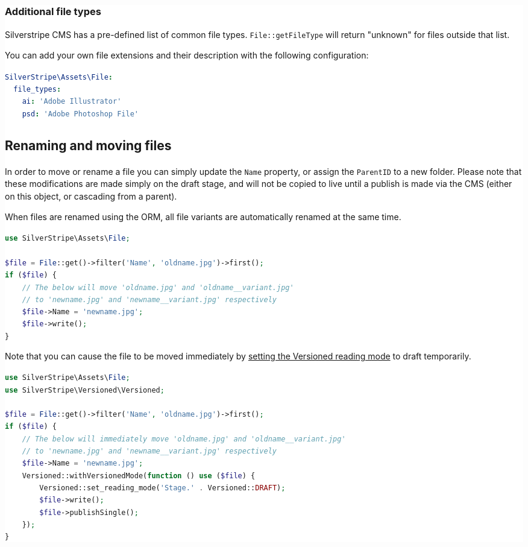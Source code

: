 ### Additional file types

Silverstripe CMS has a pre-defined list of common file types. `File::getFileType` will return "unknown" for files outside that list.

You can add your own file extensions and their description with the following configuration:

```yml
SilverStripe\Assets\File:
  file_types:
    ai: 'Adobe Illustrator'
    psd: 'Adobe Photoshop File'
```

## Renaming and moving files

In order to move or rename a file you can simply update the `Name` property, or assign the `ParentID` to a new
folder. Please note that these modifications are made simply on the draft stage, and will not be copied
to live until a publish is made via the CMS (either on this object, or cascading from a parent).

When files are renamed using the ORM, all file variants are automatically renamed at the same time.

```php
use SilverStripe\Assets\File;

$file = File::get()->filter('Name', 'oldname.jpg')->first();
if ($file) {
    // The below will move 'oldname.jpg' and 'oldname__variant.jpg'
    // to 'newname.jpg' and 'newname__variant.jpg' respectively
    $file->Name = 'newname.jpg';
    $file->write();
}
```

Note that you can cause the file to be moved immediately by [setting the Versioned reading mode](api:SilverStripe\Versioned\Versioned::set_reading_mode()) to draft temporarily.

```php
use SilverStripe\Assets\File;
use SilverStripe\Versioned\Versioned;

$file = File::get()->filter('Name', 'oldname.jpg')->first();
if ($file) {
    // The below will immediately move 'oldname.jpg' and 'oldname__variant.jpg'
    // to 'newname.jpg' and 'newname__variant.jpg' respectively
    $file->Name = 'newname.jpg';
    Versioned::withVersionedMode(function () use ($file) {
        Versioned::set_reading_mode('Stage.' . Versioned::DRAFT);
        $file->write();
        $file->publishSingle();
    });
}
```
